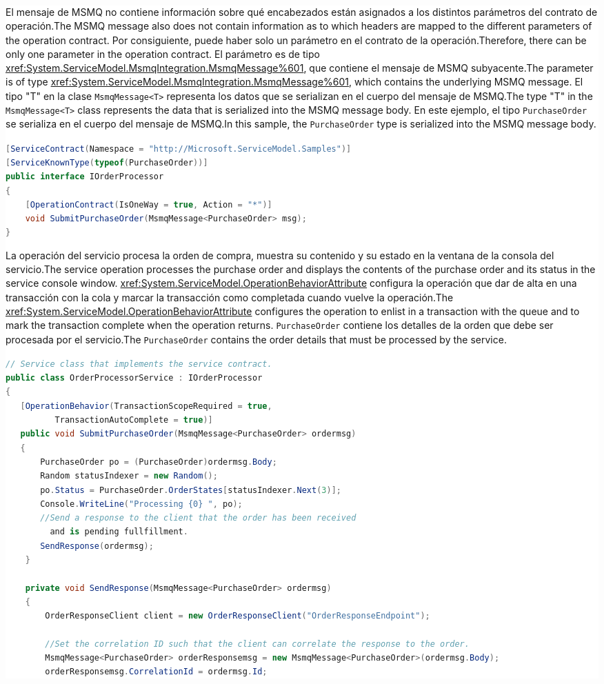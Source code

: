  <span data-ttu-id="21e90-114">El mensaje de MSMQ no contiene información sobre qué encabezados están asignados a los distintos parámetros del contrato de operación.</span><span class="sxs-lookup"><span data-stu-id="21e90-114">The MSMQ message also does not contain information as to which headers are mapped to the different parameters of the operation contract.</span></span> <span data-ttu-id="21e90-115">Por consiguiente, puede haber solo un parámetro en el contrato de la operación.</span><span class="sxs-lookup"><span data-stu-id="21e90-115">Therefore, there can be only one parameter in the operation contract.</span></span> <span data-ttu-id="21e90-116">El parámetro es de tipo <xref:System.ServiceModel.MsmqIntegration.MsmqMessage%601>, que contiene el mensaje de MSMQ subyacente.</span><span class="sxs-lookup"><span data-stu-id="21e90-116">The parameter is of type <xref:System.ServiceModel.MsmqIntegration.MsmqMessage%601>, which contains the underlying MSMQ message.</span></span> <span data-ttu-id="21e90-117">El tipo "T" en la clase `MsmqMessage<T>` representa los datos que se serializan en el cuerpo del mensaje de MSMQ.</span><span class="sxs-lookup"><span data-stu-id="21e90-117">The type "T" in the `MsmqMessage<T>` class represents the data that is serialized into the MSMQ message body.</span></span> <span data-ttu-id="21e90-118">En este ejemplo, el tipo `PurchaseOrder` se serializa en el cuerpo del mensaje de MSMQ.</span><span class="sxs-lookup"><span data-stu-id="21e90-118">In this sample, the `PurchaseOrder` type is serialized into the MSMQ message body.</span></span>  

```csharp
[ServiceContract(Namespace = "http://Microsoft.ServiceModel.Samples")]
[ServiceKnownType(typeof(PurchaseOrder))]
public interface IOrderProcessor
{
    [OperationContract(IsOneWay = true, Action = "*")]
    void SubmitPurchaseOrder(MsmqMessage<PurchaseOrder> msg);
}
```

 <span data-ttu-id="21e90-119">La operación del servicio procesa la orden de compra, muestra su contenido y su estado en la ventana de la consola del servicio.</span><span class="sxs-lookup"><span data-stu-id="21e90-119">The service operation processes the purchase order and displays the contents of the purchase order and its status in the service console window.</span></span> <span data-ttu-id="21e90-120"><xref:System.ServiceModel.OperationBehaviorAttribute> configura la operación que dar de alta en una transacción con la cola y marcar la transacción como completada cuando vuelve la operación.</span><span class="sxs-lookup"><span data-stu-id="21e90-120">The <xref:System.ServiceModel.OperationBehaviorAttribute> configures the operation to enlist in a transaction with the queue and to mark the transaction complete when the operation returns.</span></span> <span data-ttu-id="21e90-121">`PurchaseOrder` contiene los detalles de la orden que debe ser procesada por el servicio.</span><span class="sxs-lookup"><span data-stu-id="21e90-121">The `PurchaseOrder` contains the order details that must be processed by the service.</span></span>

```csharp
// Service class that implements the service contract.
public class OrderProcessorService : IOrderProcessor
{
   [OperationBehavior(TransactionScopeRequired = true,
          TransactionAutoComplete = true)]
   public void SubmitPurchaseOrder(MsmqMessage<PurchaseOrder> ordermsg)
   {
       PurchaseOrder po = (PurchaseOrder)ordermsg.Body;
       Random statusIndexer = new Random();
       po.Status = PurchaseOrder.OrderStates[statusIndexer.Next(3)];
       Console.WriteLine("Processing {0} ", po);
       //Send a response to the client that the order has been received
         and is pending fullfillment.
       SendResponse(ordermsg);
    }

    private void SendResponse(MsmqMessage<PurchaseOrder> ordermsg)
    {
        OrderResponseClient client = new OrderResponseClient("OrderResponseEndpoint");

        //Set the correlation ID such that the client can correlate the response to the order.
        MsmqMessage<PurchaseOrder> orderResponsemsg = new MsmqMessage<PurchaseOrder>(ordermsg.Body);
        orderResponsemsg.CorrelationId = ordermsg.Id;
```